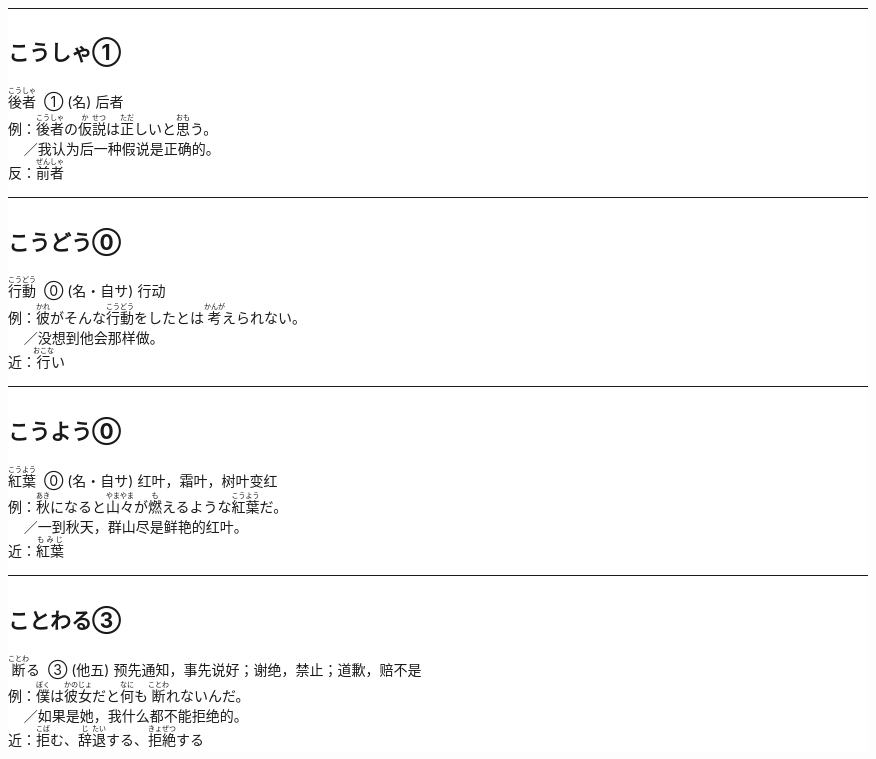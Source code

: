 - - -

## こうしゃ①

<span>
  <ruby>後<rt>こう</rt>者<rt>しゃ</rt></ruby>
</span>&nbsp;① (名) 后者
<div>
  <font> 例</font>：<ruby>後<rt>こう</rt>者<rt>しゃ</rt>の<rt></rt>仮<rt>か</rt>説<rt>せつ</rt>は<rt></rt>正<rt>ただ</rt>しいと<rt></rt>思<rt>おも</rt>う。</ruby><br>&nbsp;&nbsp;&nbsp;&nbsp;／我认为后一种假说是正确的。
  <br>
  <font> 反</font>：<ruby>前<rt>ぜん</rt>者<rt>しゃ</rt></ruby>
</div>

- - -

## こうどう⓪

<span>
  <ruby>行<rt>こう</rt>動<rt>どう</rt></ruby>
</span>&nbsp;⓪ (名・自サ) 行动
<div>
  <font> 例</font>：<ruby>彼<rt>かれ</rt>がそんな<rt></rt>行<rt>こう</rt>動<rt>どう</rt>をしたとは<rt></rt>考<rt>かんが</rt>えられない。</ruby><br>&nbsp;&nbsp;&nbsp;&nbsp;／没想到他会那样做。
  <br>
  <font> 近</font>：<ruby>行<rt>おこな</rt>い</ruby>
</div>

- - -

## こうよう⓪

<span>
  <ruby>紅<rt>こう</rt>葉<rt>よう</rt></ruby>
</span>&nbsp;⓪ (名・自サ) 红叶，霜叶，树叶变红
<div>
  <font> 例</font>：<ruby>秋<rt>あき</rt>になると<rt></rt>山々<rt>やまやま</rt>が<rt></rt>燃<rt>も</rt>えるような<rt></rt>紅<rt>こう</rt>葉<rt>よう</rt>だ。</ruby><br>&nbsp;&nbsp;&nbsp;&nbsp;／一到秋天，群山尽是鲜艳的红叶。
  <br>
  <font> 近</font>：<ruby>紅葉<rt>もみじ</rt></ruby>
</div>

- - -

## ことわる③

<span>
  <ruby>断<rt>ことわ</rt>る</ruby>
</span>&nbsp;③ (他五) 预先通知，事先说好；谢绝，禁止；道歉，赔不是
<div>
  <font> 例</font>：<ruby>僕<rt>ぼく</rt>は<rt></rt>彼<rt>かの</rt>女<rt>じょ</rt>だと<rt></rt>何<rt>なに</rt>も<rt></rt>断<rt>ことわ</rt>れないんだ。</ruby><br>&nbsp;&nbsp;&nbsp;&nbsp;／如果是她，我什么都不能拒绝的。
  <br>
  <font> 近</font>：<ruby>拒<rt>こば</rt>む</ruby>、<ruby>辞<rt>じ</rt>退<rt>たい</rt>する</ruby>、<ruby>拒<rt>きょ</rt>絶<rt>ぜつ</rt>する</ruby>
</div>
